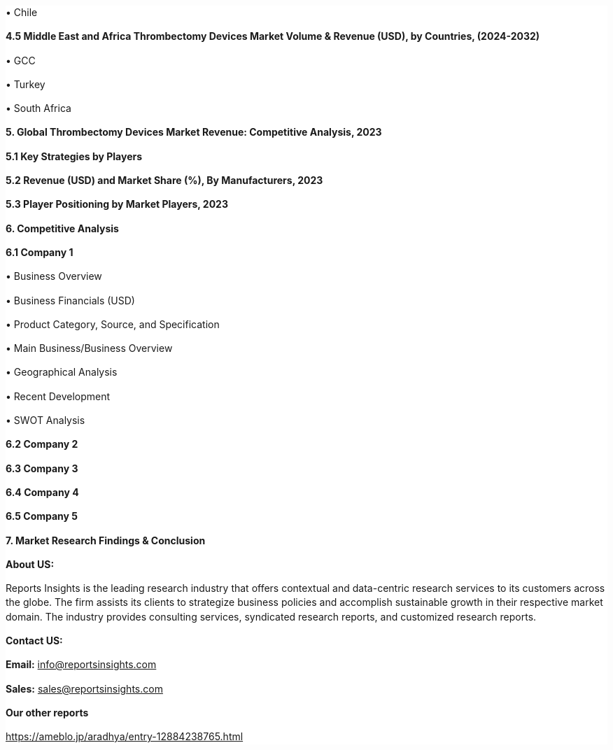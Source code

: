 • Chile

<strong>4.5 Middle East and Africa Thrombectomy Devices Market Volume &amp; Revenue (USD), by Countries, (2024-2032)</strong>

• GCC

• Turkey

• South Africa

<strong>5. Global Thrombectomy Devices Market Revenue: Competitive Analysis, 2023</strong>

<strong>5.1 Key Strategies by Players</strong>

<strong>5.2 Revenue (USD) and Market Share (%), By Manufacturers, 2023</strong>

<strong>5.3 Player Positioning by Market Players, 2023</strong>

<strong>6. Competitive Analysis</strong>

<strong>6.1 Company 1</strong>

• Business Overview

• Business Financials (USD)

• Product Category, Source, and Specification

• Main Business/Business Overview

• Geographical Analysis

• Recent Development

• SWOT Analysis

<strong>6.2 Company 2</strong>

<strong>6.3 Company 3</strong>

<strong>6.4 Company 4</strong>

<strong>6.5 Company 5</strong>

<strong>7. Market Research Findings &amp; Conclusion</strong>

<strong><strong>About US</strong>:</strong>

Reports Insights is the leading research industry that offers contextual and data-centric research services to its customers across the globe. The firm assists its clients to strategize business policies and accomplish sustainable growth in their respective market domain. The industry provides consulting services, syndicated research reports, and customized research reports.

<strong>Contact US:</strong>

<p class=""""><b>Email:</b> <a href=mailto:info@reportsinsights.com>info@reportsinsights.com</a></p>
<p class=""""><b>Sales:</b> <a href=mailto:sales@reportsinsights.com>sales@reportsinsights.com</a></p>

<strong>Our other reports</strong>

<a href=https://ameblo.jp/aradhya/entry-12884238765.html>https://ameblo.jp/aradhya/entry-12884238765.html</a>
